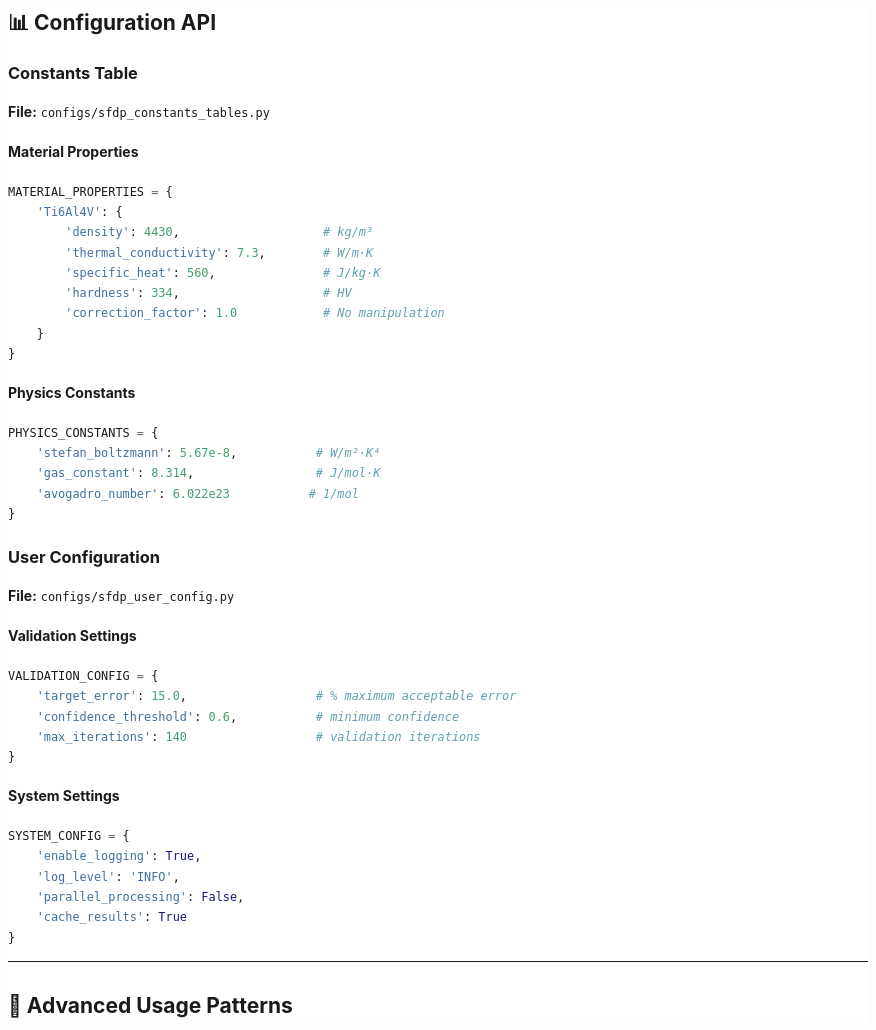 ## 📊 Configuration API

### Constants Table
**File:** `configs/sfdp_constants_tables.py`

#### Material Properties
```python
MATERIAL_PROPERTIES = {
    'Ti6Al4V': {
        'density': 4430,                    # kg/m³
        'thermal_conductivity': 7.3,        # W/m·K
        'specific_heat': 560,               # J/kg·K
        'hardness': 334,                    # HV
        'correction_factor': 1.0            # No manipulation
    }
}
```

#### Physics Constants
```python
PHYSICS_CONSTANTS = {
    'stefan_boltzmann': 5.67e-8,           # W/m²·K⁴
    'gas_constant': 8.314,                 # J/mol·K
    'avogadro_number': 6.022e23           # 1/mol
}
```

### User Configuration
**File:** `configs/sfdp_user_config.py`

#### Validation Settings
```python
VALIDATION_CONFIG = {
    'target_error': 15.0,                  # % maximum acceptable error
    'confidence_threshold': 0.6,           # minimum confidence
    'max_iterations': 140                  # validation iterations
}
```

#### System Settings
```python
SYSTEM_CONFIG = {
    'enable_logging': True,
    'log_level': 'INFO',
    'parallel_processing': False,
    'cache_results': True
}
```

---

## 🎯 Advanced Usage Patterns

